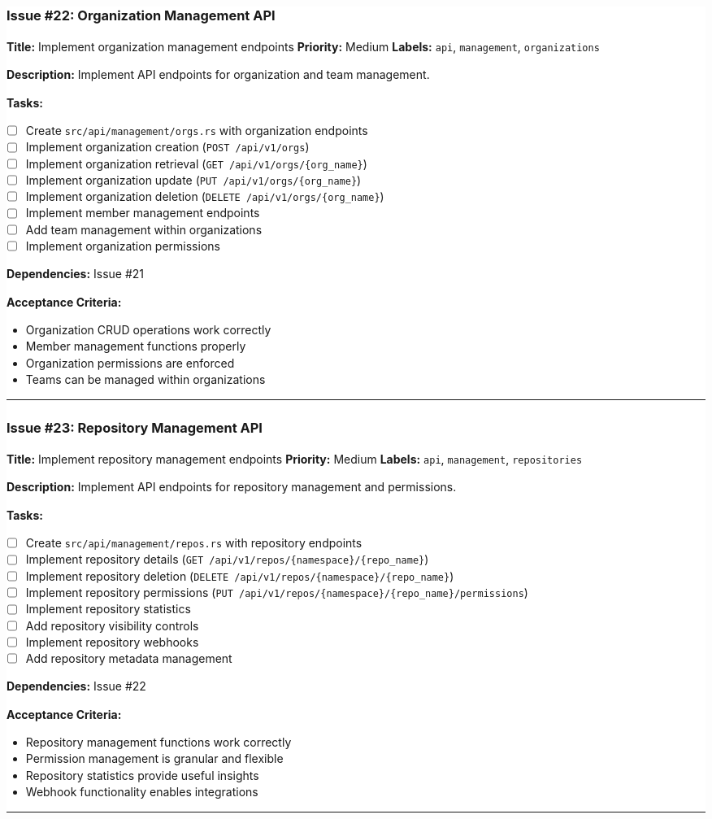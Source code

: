 
### Issue #22: Organization Management API
**Title:** Implement organization management endpoints
**Priority:** Medium
**Labels:** `api`, `management`, `organizations`

**Description:**
Implement API endpoints for organization and team management.

**Tasks:**
- [ ] Create `src/api/management/orgs.rs` with organization endpoints
- [ ] Implement organization creation (`POST /api/v1/orgs`)
- [ ] Implement organization retrieval (`GET /api/v1/orgs/{org_name}`)
- [ ] Implement organization update (`PUT /api/v1/orgs/{org_name}`)
- [ ] Implement organization deletion (`DELETE /api/v1/orgs/{org_name}`)
- [ ] Implement member management endpoints
- [ ] Add team management within organizations
- [ ] Implement organization permissions

**Dependencies:** Issue #21

**Acceptance Criteria:**
- Organization CRUD operations work correctly
- Member management functions properly
- Organization permissions are enforced
- Teams can be managed within organizations

---

### Issue #23: Repository Management API
**Title:** Implement repository management endpoints
**Priority:** Medium
**Labels:** `api`, `management`, `repositories`

**Description:**
Implement API endpoints for repository management and permissions.

**Tasks:**
- [ ] Create `src/api/management/repos.rs` with repository endpoints
- [ ] Implement repository details (`GET /api/v1/repos/{namespace}/{repo_name}`)
- [ ] Implement repository deletion (`DELETE /api/v1/repos/{namespace}/{repo_name}`)
- [ ] Implement repository permissions (`PUT /api/v1/repos/{namespace}/{repo_name}/permissions`)
- [ ] Implement repository statistics
- [ ] Add repository visibility controls
- [ ] Implement repository webhooks
- [ ] Add repository metadata management

**Dependencies:** Issue #22

**Acceptance Criteria:**
- Repository management functions work correctly
- Permission management is granular and flexible
- Repository statistics provide useful insights
- Webhook functionality enables integrations

---